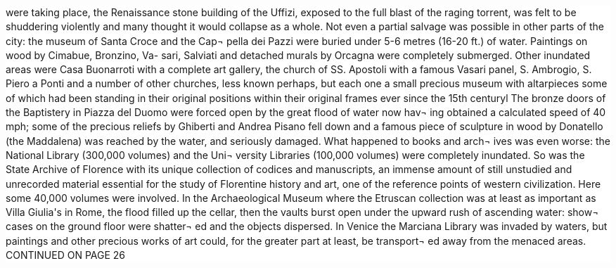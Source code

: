 were taking place, the Renaissance
stone building of the Uffizi, exposed
to the full blast of the raging torrent,
was felt to be shuddering violently
and many thought it would collapse as
a whole.
Not even a partial salvage was
possible in other parts of the city: the
museum of Santa Croce and the Cap¬
pella dei Pazzi were buried under 5-6
metres (16-20 ft.) of water. Paintings
on wood by Cimabue, Bronzino, Va-
sari, Salviati and detached murals by
Orcagna were completely submerged.
Other inundated areas were Casa
Buonarroti with a complete art gallery,
the church of SS. Apostoli with a
famous Vasari panel, S. Ambrogio,
S. Piero a Ponti and a number of
other churches, less known perhaps,
but each one a small precious museum
with altarpieces some of which had
been standing in their original positions
within their original frames ever since
the 15th centuryl
The bronze doors of the Baptistery
in Piazza del Duomo were forced open
by the great flood of water now hav¬
ing obtained a calculated speed of
40 mph; some of the precious reliefs
by Ghiberti and Andrea Pisano fell
down and a famous piece of sculpture
in wood by Donatello (the Maddalena)
was reached by the water, and
seriously damaged.
What happened to books and arch¬
ives was even worse: the National
Library (300,000 volumes) and the Uni¬
versity Libraries (100,000 volumes)
were completely inundated. So was
the State Archive of Florence with its
unique collection of codices and
manuscripts, an immense amount of
still unstudied and unrecorded material
essential for the study of Florentine
history and art, one of the reference
points of western civilization. Here
some 40,000 volumes were involved.
In the Archaeological Museum
where the Etruscan collection was at
least as important as Villa Giulia's in
Rome, the flood filled up the cellar,
then the vaults burst open under the
upward rush of ascending water: show¬
cases on the ground floor were shatter¬
ed and the objects dispersed.
In Venice the Marciana Library was
invaded by waters, but paintings and
other precious works of art could, for
the greater part at least, be transport¬
ed away from the menaced areas.
CONTINUED ON PAGE 26